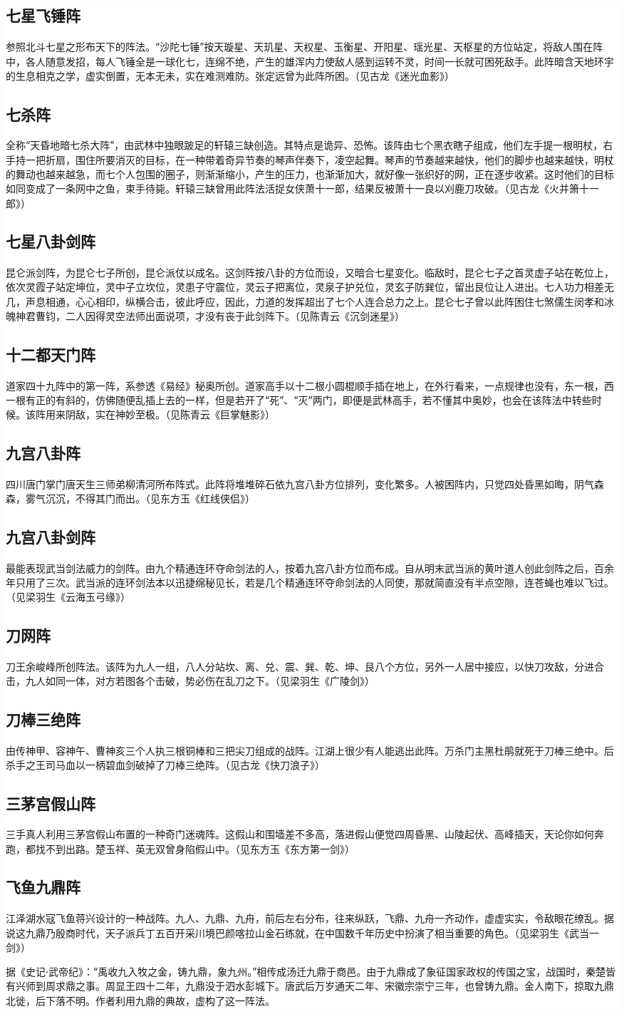 ## 七星飞锤阵

参照北斗七星之形布天下的阵法。“沙陀七锤”按天璇星、天玑星、天权星、玉衡星、开阳星、瑶光星、天枢星的方位站定，将敌人围在阵中，各人随意发招，每人飞锤全是一球化七，连绵不绝，产生的雄浑内力使敌人感到运转不灵，时间一长就可困死敌手。此阵暗含天地环宇的生息相克之学，虚实倒置，无本无未，实在难测难防。张定远曾为此阵所困。（见古龙《迷光血影》）

## 七杀阵

全称“天昏地暗七杀大阵”，由武林中独眼跛足的轩辕三缺创造。其特点是诡异、恐怖。该阵由七个黑衣瞎子组成，他们左手提一根明杖，右手持一把折扇，围住所要消灭的目标，在一种带着奇异节奏的琴声伴奏下，凌空起舞。琴声的节奏越来越快，他们的脚步也越来越快，明杖的舞动也越来越急，而七个人包围的圈子，则渐渐缩小，产生的压力，也渐渐加大，就好像一张织好的网，正在逐步收紧。这时他们的目标如同变成了一条网中之鱼，束手待毙。轩辕三缺曾用此阵法活捉女侠萧十一郎，结果反被萧十一良以刈鹿刀攻破。（见古龙《火并箫十一郎》）

## 七星八卦剑阵

昆仑派剑阵，为昆仑七子所创，昆仑派仗以成名。这剑阵按八卦的方位而设，又暗合七星变化。临敌时，昆仑七子之首灵虚子站在乾位上，依次灵霞子站定坤位，灵中子立坎位，灵患子守震位，灵云子把离位，灵泉子护兑位，灵玄子防巽位，留出艮位让人进出。七人功力相差无几，声息相通，心心相印，纵横合击，彼此呼应，因此，力道的发挥超出了七个人连合总力之上。昆仑七子曾以此阵困住七煞儒生闵孝和冰魄神君曹钧，二人因得灵空法师出面说项，才没有丧于此剑阵下。（见陈青云《沉剑迷星》）

## 十二都天门阵

道家四十九阵中的第一阵，系参透《易经》秘奥所创。道家高手以十二根小圆棍顺手插在地上，在外行看来，一点规律也没有，东一根，西一根有正的有斜的，仿佛随便乱插上去的一样，但是若开了“死”、“灭”两门，即便是武林高手，若不懂其中奥妙，也会在该阵法中转些时候。该阵用来阴敌，实在神妙至极。（见陈青云《巨掌魅影》）

## 九宫八卦阵

四川唐门掌门唐天生三师弟柳清河所布阵式。此阵将堆堆碎石依九宫八卦方位排列，变化繁多。人被困阵内，只觉四处昏黑如晦，阴气森森，雾气沉沉，不得其门而出。（见东方玉《红线侠侣》）

## 九宫八卦剑阵

最能表现武当剑法威力的剑阵。由九个精通连环夺命剑法的人，按着九宫八卦方位而布成。自从明末武当派的黄叶道人创此剑阵之后，百余年只用了三次。武当派的连环剑法本以迅捷绵秘见长，若是几个精通连环夺命剑法的人同使，那就简直没有半点空隙，连苍蝇也难以飞过。（见梁羽生《云海玉弓缘》）

## 刀网阵

刀王余峻峰所创阵法。该阵为九人一组，八人分站坎、离、兑、震、巽、乾、坤、艮八个方位，另外一人居中接应，以快刀攻敌，分进合击，九人如同一体，对方若图各个击破，势必伤在乱刀之下。（见梁羽生《广陵剑》）

## 刀棒三绝阵

由传神甲、容神午、曹神亥三个人执三根铜棒和三把尖刀组成的战阵。江湖上很少有人能逃出此阵。万杀门主黑杜鹃就死于刀棒三绝中。后杀手之王司马血以一柄碧血剑破掉了刀棒三绝阵。（见古龙《快刀浪子》）

## 三茅宫假山阵

三手真人利用三茅宫假山布置的一种奇门迷魂阵。这假山和围墙差不多高，落进假山便觉四周昏黑、山陵起伏、高峰插天，天论你如何奔跑，都找不到出路。楚玉祥、英无双曾身陷假山中。（见东方玉《东方第一剑》）

## 飞鱼九鼎阵

江泽湖水寇飞鱼蒋兴设计的一种战阵。九人、九鼎、九舟，前后左右分布，往来纵跃，飞鼎、九舟一齐动作，虚虚实实，令敌眼花缭乱。据说这九鼎乃殷商时代，天子派兵丁五百开采川境巴颜喀拉山金石练就，在中国数千年历史中扮演了相当重要的角色。（见梁羽生《武当一剑》）

据《史记·武帝纪》：“禹收九入牧之金，铸九鼎，象九州。”相传成汤迁九鼎于商邑。由于九鼎成了象征国家政权的传国之宝，战国时，秦楚皆有兴师到周求鼎之事。周显王四十二年，九鼎没于泗水彭城下。唐武后万岁通天二年、宋徽宗崇宁三年，也曾铸九鼎。金人南下，掠取九鼎北徙，后下落不明。作者利用九鼎的典故，虚构了这一阵法。
